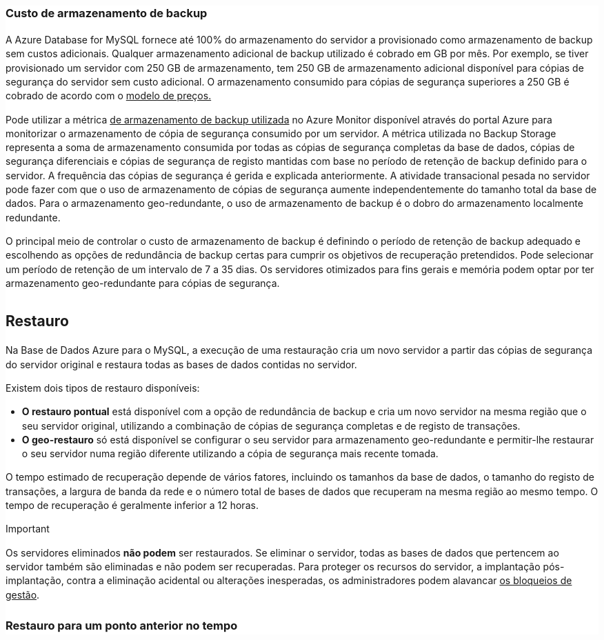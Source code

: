 ### <a name="backup-storage-cost"></a>Custo de armazenamento de backup

A Azure Database for MySQL fornece até 100% do armazenamento do servidor a provisionado como armazenamento de backup sem custos adicionais. Qualquer armazenamento adicional de backup utilizado é cobrado em GB por mês. Por exemplo, se tiver provisionado um servidor com 250 GB de armazenamento, tem 250 GB de armazenamento adicional disponível para cópias de segurança do servidor sem custo adicional. O armazenamento consumido para cópias de segurança superiores a 250 GB é cobrado de acordo com o [modelo de preços.](https://azure.microsoft.com/pricing/details/mysql/) 

Pode utilizar a métrica [de armazenamento de backup utilizada](concepts-monitoring.md) no Azure Monitor disponível através do portal Azure para monitorizar o armazenamento de cópia de segurança consumido por um servidor. A métrica utilizada no Backup Storage representa a soma de armazenamento consumida por todas as cópias de segurança completas da base de dados, cópias de segurança diferenciais e cópias de segurança de registo mantidas com base no período de retenção de backup definido para o servidor. A frequência das cópias de segurança é gerida e explicada anteriormente. A atividade transacional pesada no servidor pode fazer com que o uso de armazenamento de cópias de segurança aumente independentemente do tamanho total da base de dados. Para o armazenamento geo-redundante, o uso de armazenamento de backup é o dobro do armazenamento localmente redundante. 

O principal meio de controlar o custo de armazenamento de backup é definindo o período de retenção de backup adequado e escolhendo as opções de redundância de backup certas para cumprir os objetivos de recuperação pretendidos. Pode selecionar um período de retenção de um intervalo de 7 a 35 dias. Os servidores otimizados para fins gerais e memória podem optar por ter armazenamento geo-redundante para cópias de segurança.

## <a name="restore"></a>Restauro

Na Base de Dados Azure para o MySQL, a execução de uma restauração cria um novo servidor a partir das cópias de segurança do servidor original e restaura todas as bases de dados contidas no servidor.

Existem dois tipos de restauro disponíveis:

- **O restauro pontual** está disponível com a opção de redundância de backup e cria um novo servidor na mesma região que o seu servidor original, utilizando a combinação de cópias de segurança completas e de registo de transações.
- **O geo-restauro** só está disponível se configurar o seu servidor para armazenamento geo-redundante e permitir-lhe restaurar o seu servidor numa região diferente utilizando a cópia de segurança mais recente tomada.

O tempo estimado de recuperação depende de vários fatores, incluindo os tamanhos da base de dados, o tamanho do registo de transações, a largura de banda da rede e o número total de bases de dados que recuperam na mesma região ao mesmo tempo. O tempo de recuperação é geralmente inferior a 12 horas.

> [!IMPORTANT]
> Os servidores eliminados **não podem** ser restaurados. Se eliminar o servidor, todas as bases de dados que pertencem ao servidor também são eliminadas e não podem ser recuperadas. Para proteger os recursos do servidor, a implantação pós-implantação, contra a eliminação acidental ou alterações inesperadas, os administradores podem alavancar [os bloqueios de gestão](https://docs.microsoft.com/azure/azure-resource-manager/resource-group-lock-resources).

### <a name="point-in-time-restore"></a>Restauro para um ponto anterior no tempo
